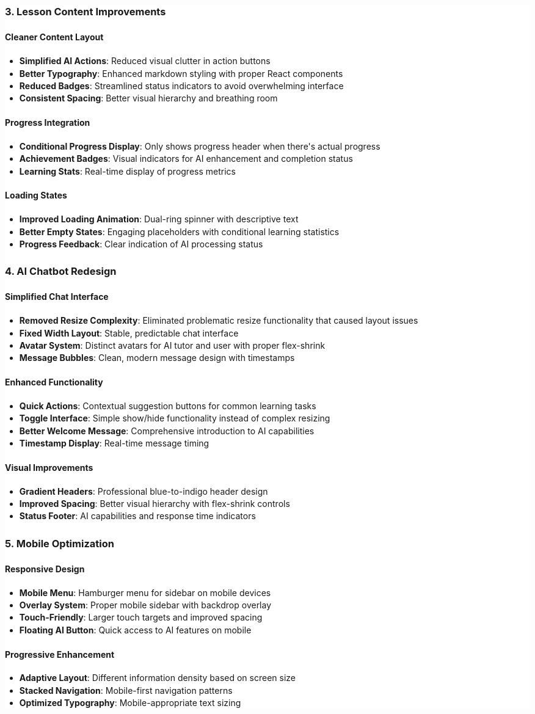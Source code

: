 ### 3. **Lesson Content Improvements**

#### Cleaner Content Layout
- **Simplified AI Actions**: Reduced visual clutter in action buttons
- **Better Typography**: Enhanced markdown styling with proper React components
- **Reduced Badges**: Streamlined status indicators to avoid overwhelming interface
- **Consistent Spacing**: Better visual hierarchy and breathing room

#### Progress Integration
- **Conditional Progress Display**: Only shows progress header when there's actual progress
- **Achievement Badges**: Visual indicators for AI enhancement and completion status
- **Learning Stats**: Real-time display of progress metrics

#### Loading States
- **Improved Loading Animation**: Dual-ring spinner with descriptive text
- **Better Empty States**: Engaging placeholders with conditional learning statistics
- **Progress Feedback**: Clear indication of AI processing status

### 4. **AI Chatbot Redesign**

#### Simplified Chat Interface
- **Removed Resize Complexity**: Eliminated problematic resize functionality that caused layout issues
- **Fixed Width Layout**: Stable, predictable chat interface
- **Avatar System**: Distinct avatars for AI tutor and user with proper flex-shrink
- **Message Bubbles**: Clean, modern message design with timestamps

#### Enhanced Functionality
- **Quick Actions**: Contextual suggestion buttons for common learning tasks
- **Toggle Interface**: Simple show/hide functionality instead of complex resizing
- **Better Welcome Message**: Comprehensive introduction to AI capabilities
- **Timestamp Display**: Real-time message timing

#### Visual Improvements
- **Gradient Headers**: Professional blue-to-indigo header design
- **Improved Spacing**: Better visual hierarchy with flex-shrink controls
- **Status Footer**: AI capabilities and response time indicators

### 5. **Mobile Optimization**

#### Responsive Design
- **Mobile Menu**: Hamburger menu for sidebar on mobile devices
- **Overlay System**: Proper mobile sidebar with backdrop overlay
- **Touch-Friendly**: Larger touch targets and improved spacing
- **Floating AI Button**: Quick access to AI features on mobile

#### Progressive Enhancement
- **Adaptive Layout**: Different information density based on screen size
- **Stacked Navigation**: Mobile-first navigation patterns
- **Optimized Typography**: Mobile-appropriate text sizing
